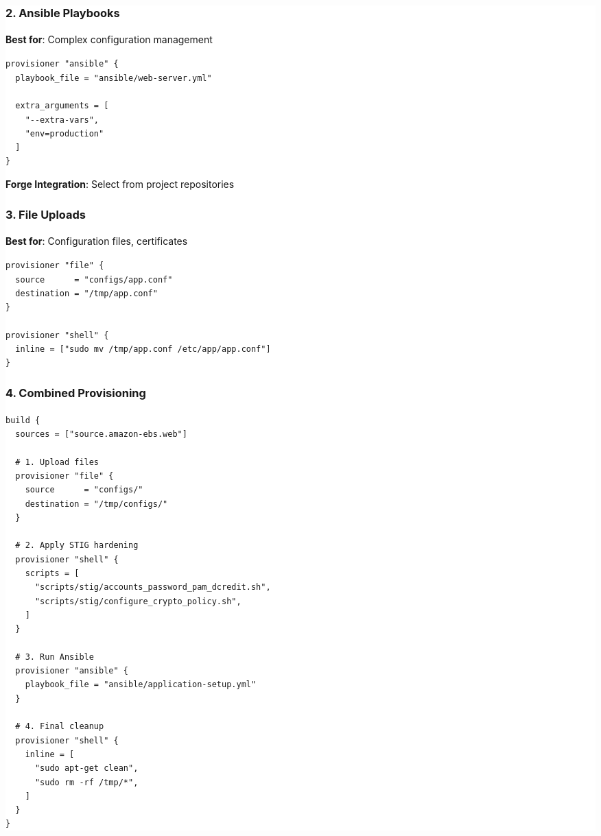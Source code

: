 ### 2. Ansible Playbooks

**Best for**: Complex configuration management

```hcl
provisioner "ansible" {
  playbook_file = "ansible/web-server.yml"

  extra_arguments = [
    "--extra-vars",
    "env=production"
  ]
}
```

**Forge Integration**: Select from project repositories

### 3. File Uploads

**Best for**: Configuration files, certificates

```hcl
provisioner "file" {
  source      = "configs/app.conf"
  destination = "/tmp/app.conf"
}

provisioner "shell" {
  inline = ["sudo mv /tmp/app.conf /etc/app/app.conf"]
}
```

### 4. Combined Provisioning

```hcl
build {
  sources = ["source.amazon-ebs.web"]

  # 1. Upload files
  provisioner "file" {
    source      = "configs/"
    destination = "/tmp/configs/"
  }

  # 2. Apply STIG hardening
  provisioner "shell" {
    scripts = [
      "scripts/stig/accounts_password_pam_dcredit.sh",
      "scripts/stig/configure_crypto_policy.sh",
    ]
  }

  # 3. Run Ansible
  provisioner "ansible" {
    playbook_file = "ansible/application-setup.yml"
  }

  # 4. Final cleanup
  provisioner "shell" {
    inline = [
      "sudo apt-get clean",
      "sudo rm -rf /tmp/*",
    ]
  }
}
```
